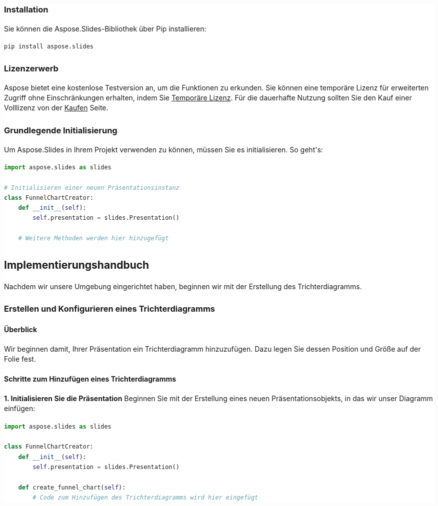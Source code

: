 ### Installation
Sie können die Aspose.Slides-Bibliothek über Pip installieren:

```bash
pip install aspose.slides
```

### Lizenzerwerb
Aspose bietet eine kostenlose Testversion an, um die Funktionen zu erkunden. Sie können eine temporäre Lizenz für erweiterten Zugriff ohne Einschränkungen erhalten, indem Sie [Temporäre Lizenz](https://purchase.aspose.com/temporary-license/). Für die dauerhafte Nutzung sollten Sie den Kauf einer Volllizenz von der [Kaufen](https://purchase.aspose.com/buy) Seite.

### Grundlegende Initialisierung
Um Aspose.Slides in Ihrem Projekt verwenden zu können, müssen Sie es initialisieren. So geht's:

```python
import aspose.slides as slides

# Initialisieren einer neuen Präsentationsinstanz
class FunnelChartCreator:
    def __init__(self):
        self.presentation = slides.Presentation()

    # Weitere Methoden werden hier hinzugefügt
```

## Implementierungshandbuch
Nachdem wir unsere Umgebung eingerichtet haben, beginnen wir mit der Erstellung des Trichterdiagramms.

### Erstellen und Konfigurieren eines Trichterdiagramms
#### Überblick
Wir beginnen damit, Ihrer Präsentation ein Trichterdiagramm hinzuzufügen. Dazu legen Sie dessen Position und Größe auf der Folie fest.

#### Schritte zum Hinzufügen eines Trichterdiagramms
**1. Initialisieren Sie die Präsentation**
Beginnen Sie mit der Erstellung eines neuen Präsentationsobjekts, in das wir unser Diagramm einfügen:

```python
import aspose.slides as slides

class FunnelChartCreator:
    def __init__(self):
        self.presentation = slides.Presentation()

    def create_funnel_chart(self):
        # Code zum Hinzufügen des Trichterdiagramms wird hier eingefügt
```
